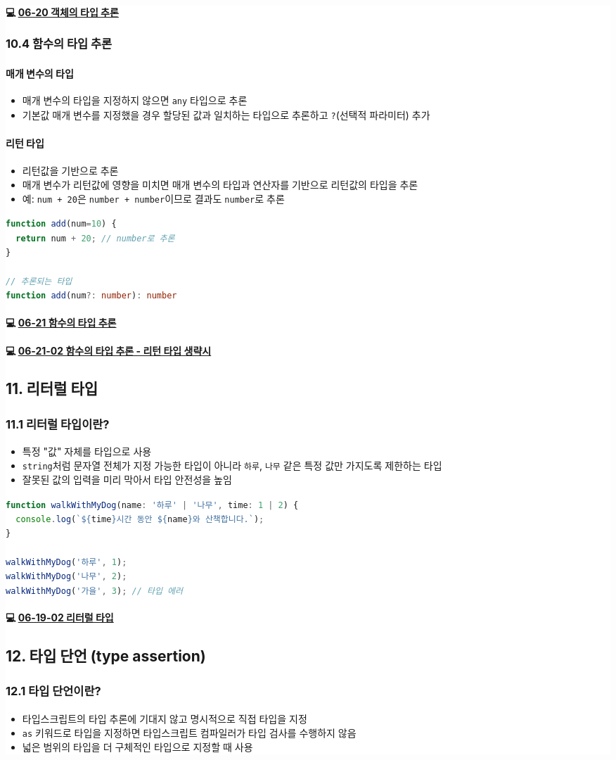 #### 💻 [06-20 객체의 타입 추론](../workspace-ins/ch06/ex06-20.js)

### 10.4 함수의 타입 추론
#### 매개 변수의 타입
- 매개 변수의 타입을 지정하지 않으면 `any` 타입으로 추론
- 기본값 매개 변수를 지정했을 경우 할당된 값과 일치하는 타입으로 추론하고 `?`(선택적 파라미터) 추가

#### 리턴 타입
- 리턴값을 기반으로 추론
- 매개 변수가 리턴값에 영향을 미치면 매개 변수의 타입과 연산자를 기반으로 리턴값의 타입을 추론
- 예: `num + 20`은 `number + number`이므로 결과도 `number`로 추론

```ts
function add(num=10) {
  return num + 20; // number로 추론
}

// 추론되는 타입
function add(num?: number): number
```

#### 💻 [06-21 함수의 타입 추론](../workspace-ins/ch06/ex06-21.js)
#### 💻 [06-21-02 함수의 타입 추론 - 리턴 타입 생략시](../workspace-ins/ch06/ex06-21-02.js)

## 11. 리터럴 타입

### 11.1 리터럴 타입이란?
- 특정 "값" 자체를 타입으로 사용
- `string`처럼 문자열 전체가 지정 가능한 타입이 아니라 `하루`, `나무` 같은 특정 값만 가지도록 제한하는 타입
- 잘못된 값의 입력을 미리 막아서 타입 안전성을 높임

```ts
function walkWithMyDog(name: '하루' | '나무', time: 1 | 2) {
  console.log(`${time}시간 동안 ${name}와 산책합니다.`);
}

walkWithMyDog('하루', 1);
walkWithMyDog('나무', 2);
walkWithMyDog('가을', 3); // 타입 에러
```

#### 💻 [06-19-02 리터럴 타입](../workspace-ins/ch06/ex06-19-02.js)

## 12. 타입 단언 (type assertion)

### 12.1 타입 단언이란?
- 타입스크립트의 타입 추론에 기대지 않고 명시적으로 직접 타입을 지정
- `as` 키워드로 타입을 지정하면 타입스크립트 컴파일러가 타입 검사를 수행하지 않음
- 넓은 범위의 타입을 더 구체적인 타입으로 지정할 때 사용
